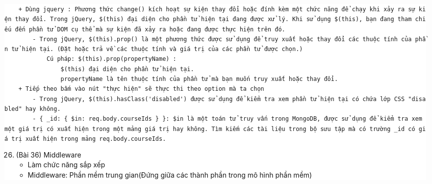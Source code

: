        + Dùng jquery : Phương thức change() kích hoạt sự kiện thay đổi hoặc đính kèm một chức năng để chạy khi xảy ra sự kiện thay đổi. Trong jQuery, $(this) đại diện cho phần tử hiện tại đang được xử lý. Khi sử dụng $(this), bạn đang tham chiếu đến phần tử DOM cụ thể mà sự kiện đã xảy ra hoặc đang được thực hiện trên đó.
            - Trong jQuery, $(this).prop() là một phương thức được sử dụng để truy xuất hoặc thay đổi các thuộc tính của phần tử hiện tại. (Đặt hoặc trả về các thuộc tính và giá trị của các phần tử được chọn.)
                Cú pháp: $(this).prop(propertyName) :
                    $(this) đại diện cho phần tử hiện tại.
                    propertyName là tên thuộc tính của phần tử mà bạn muốn truy xuất hoặc thay đổi.
        + Tiếp theo bấm vào nút "thực hiện" sẽ thực thi theo option mà ta chọn
            - Trong jQuery, $(this).hasClass('disabled') được sử dụng để kiểm tra xem phần tử hiện tại có chứa lớp CSS "disabled" hay không.
            - { _id: { $in: req.body.courseIds } }: $in là một toán tử truy vấn trong MongoDB, được sử dụng để kiểm tra xem một giá trị có xuất hiện trong một mảng giá trị hay không. Tìm kiếm các tài liệu trong bộ sưu tập mà có trường _id có giá trị xuất hiện trong mảng req.body.courseIds.
26. (Bài 36) Middleware
    - Làm chức năng sắp xếp
    - Middleware: Phần mềm trung gian(Đứng giữa các thành phần trong mô hình phần mềm)